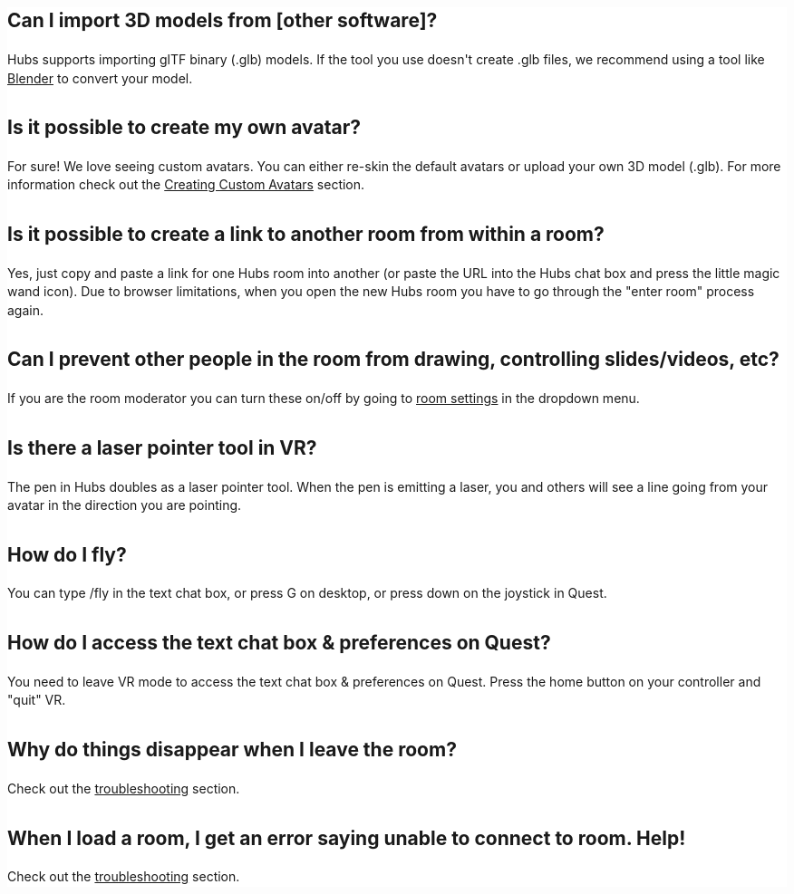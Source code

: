 ## Can I import 3D models from [other software]?

Hubs supports importing glTF binary (.glb) models. If the tool you use doesn't create .glb files, we recommend using a tool like [Blender](https://www.blender.org/) to convert your model.

## Is it possible to create my own avatar?

For sure! We love seeing custom avatars. You can either re-skin the default avatars or upload your own 3D model (.glb). For more information check out the [Creating Custom Avatars](./custom-avatars.html) section.

## Is it possible to create a link to another room from within a room?

Yes, just copy and paste a link for one Hubs room into another (or paste the URL into the Hubs chat box and press the little magic wand icon). Due to browser limitations, when you open the new Hubs room you have to go through the "enter room" process again.

## Can I prevent other people in the room from drawing, controlling slides/videos, etc?

If you are the room moderator you can turn these on/off by going to [room settings](hubs-room-settings.html) in the dropdown menu.

## Is there a laser pointer tool in VR?

The pen in Hubs doubles as a laser pointer tool. When the pen is emitting a laser, you and others will see a line going from your avatar in the direction you are pointing.

## How do I fly?

You can type /fly in the text chat box, or press G on desktop, or press down on the joystick in Quest.

## How do I access the text chat box & preferences on Quest?

You need to leave VR mode to access the text chat box & preferences on Quest. Press the home button on your controller and "quit" VR.

## Why do things disappear when I leave the room?

Check out the [troubleshooting](hubs-troubleshooting.html#objects-disappear-after-leaving-room) section.

## When I load a room, I get an error saying unable to connect to room. Help!

Check out the [troubleshooting](hubs-troubleshooting.html#unable-to-connect-error) section.
